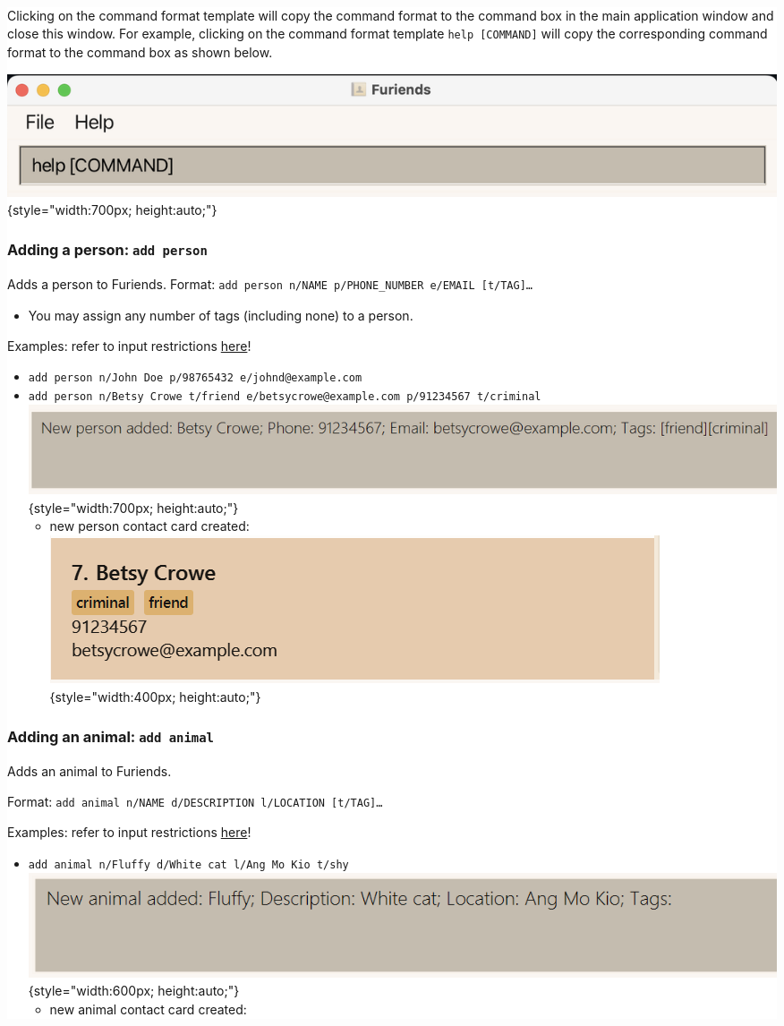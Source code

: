 Clicking on the command format template will copy the command format to the command box in the main application window
and close this window. For example, clicking on the command format template `help [COMMAND]` will copy
the corresponding command format to the command box as shown below.

![automatic copying](images/helpAutomaticInput.png){style="width:700px; height:auto;"} <br>

### Adding a person: `add person`

Adds a person to Furiends.
Format: `add person n/NAME p/PHONE_NUMBER e/EMAIL [t/TAG]…​`

* You may assign any number of tags (including none) to a person.

Examples: refer to input restrictions [here](#valid-inputs-format)!
* `add person n/John Doe p/98765432 e/johnd@example.com`
* `add person n/Betsy Crowe t/friend e/betsycrowe@example.com p/91234567 t/criminal`<br>
![addPersonOutputBox.png](images/addPersonOuputBox.png){style="width:700px; height:auto;"}
  * new person contact card created: <br>
![personCard.png](images/personCard.png){style="width:400px; height:auto;"}

### Adding an animal: `add animal`

Adds an animal to Furiends.

Format: `add animal n/NAME d/DESCRIPTION l/LOCATION [t/TAG]…​`

Examples: refer to input restrictions [here](#valid-inputs-format)!
* `add animal n/Fluffy d/White cat l/Ang Mo Kio t/shy`<br>
![addAnimalOutputBox.png](images/addAnimalOutputBox.png){style="width:600px; height:auto;"}
  * new animal contact card created: <br>